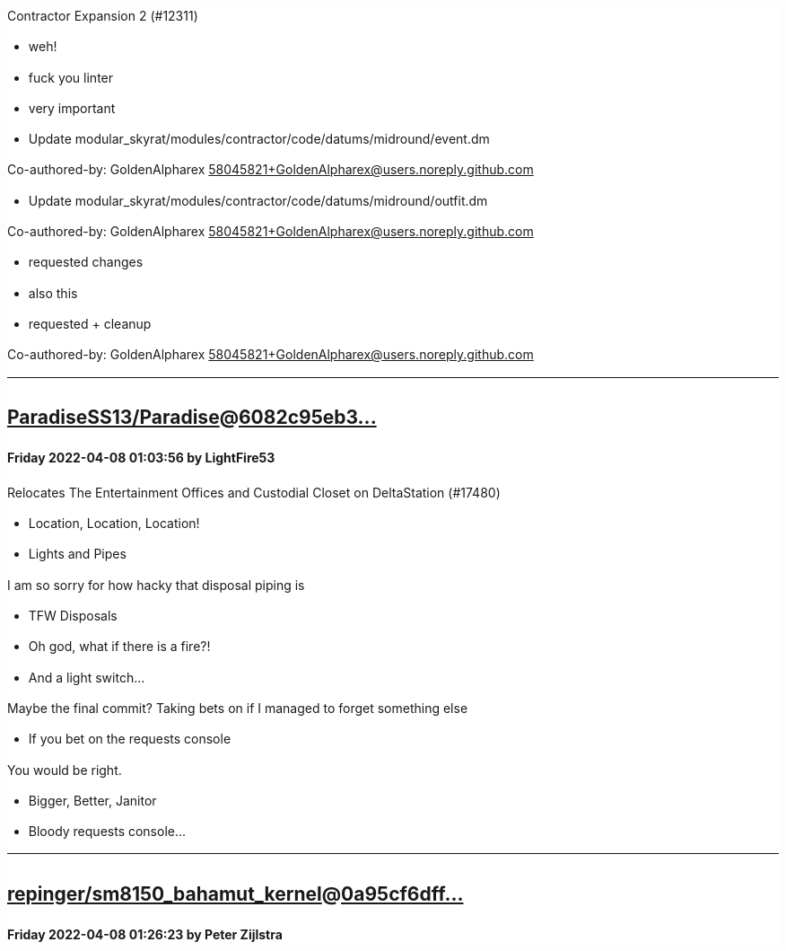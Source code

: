 Contractor Expansion 2 (#12311)

* weh!

* fuck you linter

* very important

* Update modular_skyrat/modules/contractor/code/datums/midround/event.dm

Co-authored-by: GoldenAlpharex <58045821+GoldenAlpharex@users.noreply.github.com>

* Update modular_skyrat/modules/contractor/code/datums/midround/outfit.dm

Co-authored-by: GoldenAlpharex <58045821+GoldenAlpharex@users.noreply.github.com>

* requested changes

* also this

* requested + cleanup

Co-authored-by: GoldenAlpharex <58045821+GoldenAlpharex@users.noreply.github.com>

---
## [ParadiseSS13/Paradise](https://github.com/ParadiseSS13/Paradise)@[6082c95eb3...](https://github.com/ParadiseSS13/Paradise/commit/6082c95eb300a9f05b5422060db79f55fe91b9b3)
#### Friday 2022-04-08 01:03:56 by LightFire53

Relocates The Entertainment Offices and Custodial Closet on DeltaStation (#17480)

* Location, Location, Location!

* Lights and Pipes

I am so sorry for how hacky that disposal piping is

* TFW Disposals

* Oh god, what if there is a fire?!

* And a light switch...

Maybe the final commit? Taking bets on if I managed to forget something else

* If you bet on the requests console

You would be right.

* Bigger, Better, Janitor

* Bloody requests console...

---
## [repinger/sm8150_bahamut_kernel](https://github.com/repinger/sm8150_bahamut_kernel)@[0a95cf6dff...](https://github.com/repinger/sm8150_bahamut_kernel/commit/0a95cf6dffd5bdaed18bd36777e813c70580d646)
#### Friday 2022-04-08 01:26:23 by Peter Zijlstra
